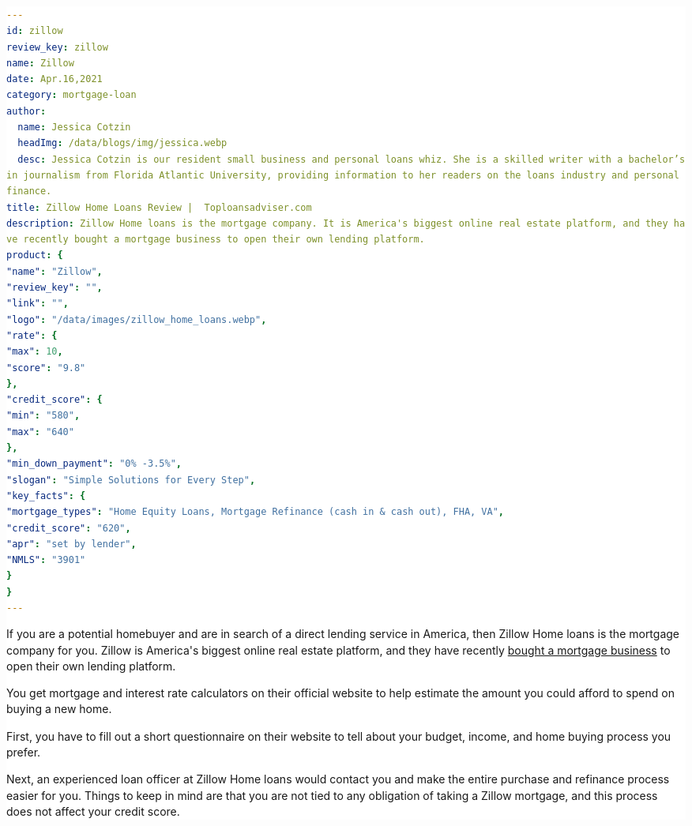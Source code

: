 ```yaml
---
id: zillow
review_key: zillow
name: Zillow
date: Apr.16,2021
category: mortgage-loan
author:
  name: Jessica Cotzin
  headImg: /data/blogs/img/jessica.webp
  desc: Jessica Cotzin is our resident small business and personal loans whiz. She is a skilled writer with a bachelor’s in journalism from Florida Atlantic University, providing information to her readers on the loans industry and personal finance.
title: Zillow Home Loans Review |  Toploansadviser.com
description: Zillow Home loans is the mortgage company. It is America's biggest online real estate platform, and they have recently bought a mortgage business to open their own lending platform.
product: {
"name": "Zillow",
"review_key": "",
"link": "",
"logo": "/data/images/zillow_home_loans.webp",
"rate": {
"max": 10,
"score": "9.8"
},
"credit_score": {
"min": "580",
"max": "640"
},
"min_down_payment": "0% -3.5%",
"slogan": "Simple Solutions for Every Step",
"key_facts": {
"mortgage_types": "Home Equity Loans, Mortgage Refinance (cash in & cash out), FHA, VA",
"credit_score": "620",
"apr": "set by lender",
"NMLS": "3901"
}
}
---
```


If you are a potential homebuyer and are in search of a direct lending service in America, then Zillow Home loans is the mortgage company for you. Zillow is America's biggest online real estate platform, and they have recently <a href="/mortgage-loan" target="_blank" rel="noopener noreferrer">bought a mortgage business</a> to open their own lending platform.

You get mortgage and interest rate calculators on their official website to help estimate the amount you could afford to spend on buying a new home.

First, you have to fill out a short questionnaire on their website to tell about your budget, income, and home buying process you prefer.

Next, an experienced loan officer at Zillow Home loans would contact you and make the entire purchase and refinance process easier for you. Things to keep in mind are that you are not tied to any obligation of taking a Zillow mortgage, and this process does not affect your credit score.
